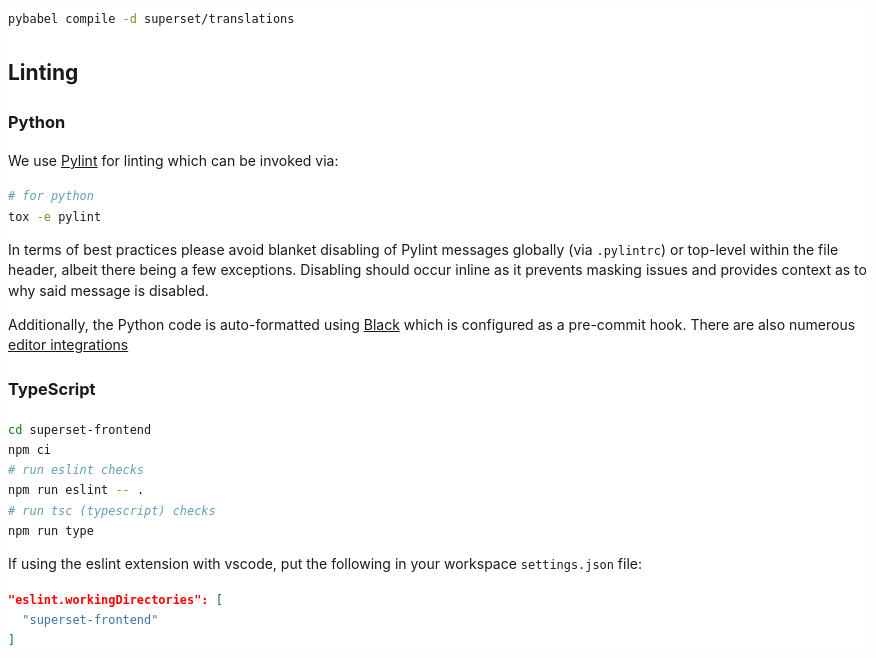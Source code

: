 ```bash
pybabel compile -d superset/translations
```

## Linting

### Python

We use [Pylint](https://pylint.org/) for linting which can be invoked via:

```bash
# for python
tox -e pylint
```

In terms of best practices please avoid blanket disabling of Pylint messages globally (via `.pylintrc`) or top-level within the file header, albeit there being a few exceptions. Disabling should occur inline as it prevents masking issues and provides context as to why said message is disabled.

Additionally, the Python code is auto-formatted using [Black](https://github.com/python/black) which
is configured as a pre-commit hook. There are also numerous [editor integrations](https://black.readthedocs.io/en/stable/integrations/editors.html)

### TypeScript

```bash
cd superset-frontend
npm ci
# run eslint checks
npm run eslint -- .
# run tsc (typescript) checks
npm run type
```

If using the eslint extension with vscode, put the following in your workspace `settings.json` file:

```json
"eslint.workingDirectories": [
  "superset-frontend"
]
```

